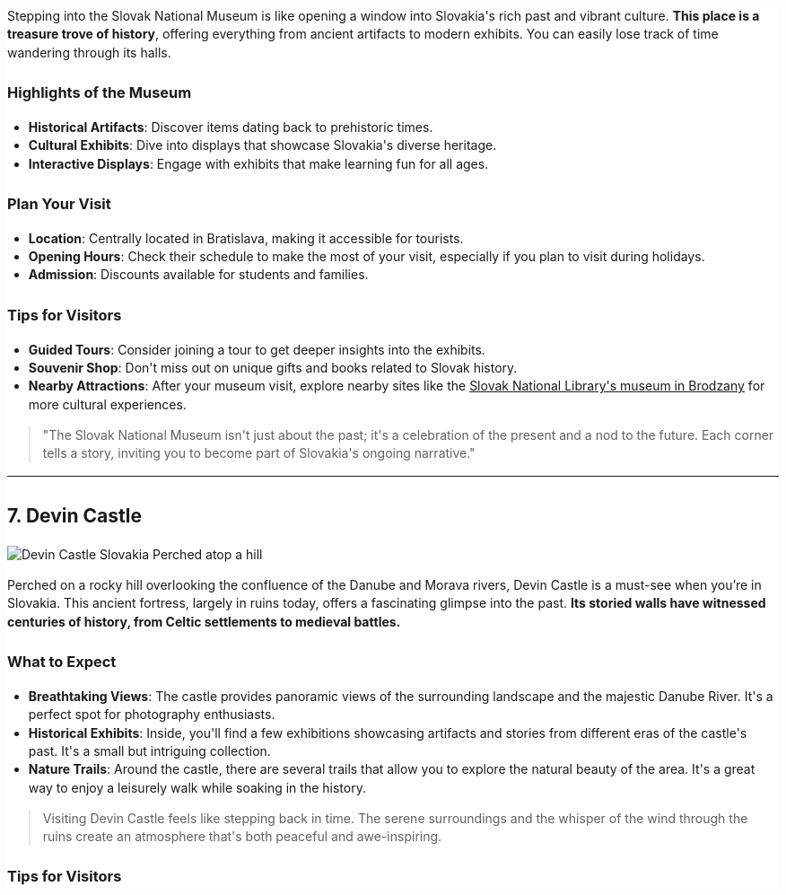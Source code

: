 Stepping into the Slovak National Museum is like opening a window into Slovakia's rich past and vibrant culture. **This place is a treasure trove of history**, offering everything from ancient artifacts to modern exhibits. You can easily lose track of time wandering through its halls.

### Highlights of the Museum

*   **Historical Artifacts**: Discover items dating back to prehistoric times.
*   **Cultural Exhibits**: Dive into displays that showcase Slovakia's diverse heritage.
*   **Interactive Displays**: Engage with exhibits that make learning fun for all ages.

### Plan Your Visit

*   **Location**: Centrally located in Bratislava, making it accessible for tourists.
*   **Opening Hours**: Check their schedule to make the most of your visit, especially if you plan to visit during holidays.
*   **Admission**: Discounts available for students and families.

### Tips for Visitors

*   **Guided Tours**: Consider joining a tour to get deeper insights into the exhibits.
*   **Souvenir Shop**: Don't miss out on unique gifts and books related to Slovak history.
*   **Nearby Attractions**: After your museum visit, explore nearby sites like the [Slovak National Library's museum in Brodzany](https://snk.sk/en/home/44-all-news/1118-museum-expositions-of-the-slovak-national-library.html) for more cultural experiences.

> "The Slovak National Museum isn't just about the past; it's a celebration of the present and a nod to the future. Each corner tells a story, inviting you to become part of Slovakia's ongoing narrative."

---

## 7\. Devin Castle

![Devin Castle Slovakia Perched atop a hill](/imgs/slovakia/Devin-Castle-Slovakia.jpg)

Perched on a rocky hill overlooking the confluence of the Danube and Morava rivers, Devin Castle is a must-see when you’re in Slovakia. This ancient fortress, largely in ruins today, offers a fascinating glimpse into the past. **Its storied walls have witnessed centuries of history, from Celtic settlements to medieval battles.**

### What to Expect

*   **Breathtaking Views**: The castle provides panoramic views of the surrounding landscape and the majestic Danube River. It's a perfect spot for photography enthusiasts.
*   **Historical Exhibits**: Inside, you'll find a few exhibitions showcasing artifacts and stories from different eras of the castle's past. It's a small but intriguing collection.
*   **Nature Trails**: Around the castle, there are several trails that allow you to explore the natural beauty of the area. It's a great way to enjoy a leisurely walk while soaking in the history.

> Visiting Devin Castle feels like stepping back in time. The serene surroundings and the whisper of the wind through the ruins create an atmosphere that's both peaceful and awe-inspiring.

### Tips for Visitors
